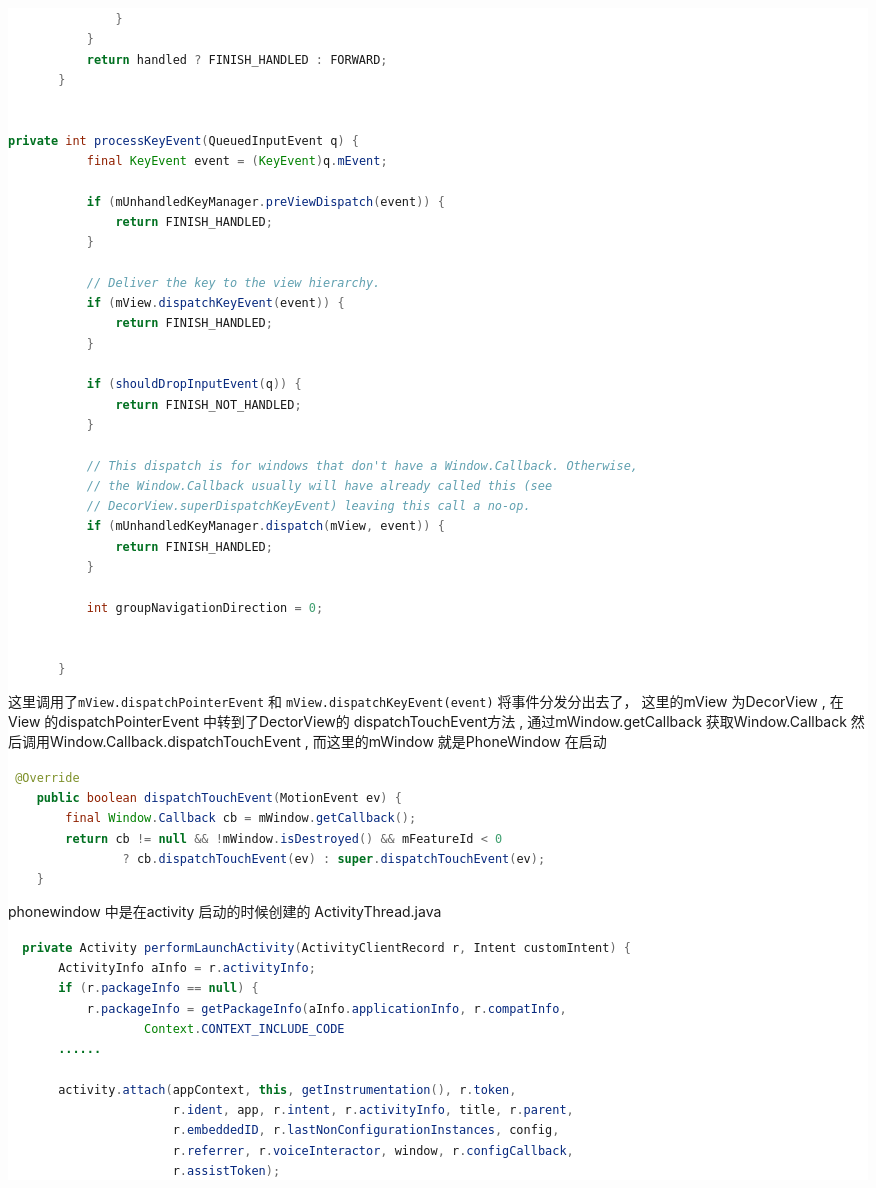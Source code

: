  ```java
                }
            }
            return handled ? FINISH_HANDLED : FORWARD;
        }


private int processKeyEvent(QueuedInputEvent q) {
            final KeyEvent event = (KeyEvent)q.mEvent;

            if (mUnhandledKeyManager.preViewDispatch(event)) {
                return FINISH_HANDLED;
            }

            // Deliver the key to the view hierarchy.
            if (mView.dispatchKeyEvent(event)) {
                return FINISH_HANDLED;
            }

            if (shouldDropInputEvent(q)) {
                return FINISH_NOT_HANDLED;
            }

            // This dispatch is for windows that don't have a Window.Callback. Otherwise,
            // the Window.Callback usually will have already called this (see
            // DecorView.superDispatchKeyEvent) leaving this call a no-op.
            if (mUnhandledKeyManager.dispatch(mView, event)) {
                return FINISH_HANDLED;
            }

            int groupNavigationDirection = 0;

           
        }
 ```

这里调用了```mView.dispatchPointerEvent``` 和 ``` mView.dispatchKeyEvent(event) ``` 将事件分发分出去了， 这里的mView 为DecorView , 在View 的dispatchPointerEvent 中转到了DectorView的 dispatchTouchEvent方法 , 通过mWindow.getCallback 获取Window.Callback 然后调用Window.Callback.dispatchTouchEvent , 而这里的mWindow 就是PhoneWindow 在启动
```java
 @Override
    public boolean dispatchTouchEvent(MotionEvent ev) {
        final Window.Callback cb = mWindow.getCallback();
        return cb != null && !mWindow.isDestroyed() && mFeatureId < 0
                ? cb.dispatchTouchEvent(ev) : super.dispatchTouchEvent(ev);
    }
 ```
phonewindow 中是在activity 启动的时候创建的
 ActivityThread.java
 ```java
   private Activity performLaunchActivity(ActivityClientRecord r, Intent customIntent) {
        ActivityInfo aInfo = r.activityInfo;
        if (r.packageInfo == null) {
            r.packageInfo = getPackageInfo(aInfo.applicationInfo, r.compatInfo,
                    Context.CONTEXT_INCLUDE_CODE
        ......

        activity.attach(appContext, this, getInstrumentation(), r.token,
                        r.ident, app, r.intent, r.activityInfo, title, r.parent,
                        r.embeddedID, r.lastNonConfigurationInstances, config,
                        r.referrer, r.voiceInteractor, window, r.configCallback,
                        r.assistToken);


 ```